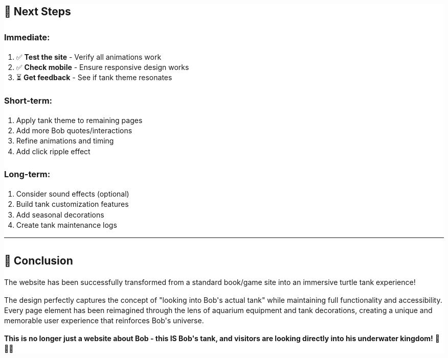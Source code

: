 
## 🚀 Next Steps

### Immediate:
1. ✅ **Test the site** - Verify all animations work
2. ✅ **Check mobile** - Ensure responsive design works
3. ⏳ **Get feedback** - See if tank theme resonates

### Short-term:
1. Apply tank theme to remaining pages
2. Add more Bob quotes/interactions
3. Refine animations and timing
4. Add click ripple effect

### Long-term:
1. Consider sound effects (optional)
2. Build tank customization features
3. Add seasonal decorations
4. Create tank maintenance logs

---

## 🎉 Conclusion

The website has been successfully transformed from a standard book/game site into an immersive turtle tank experience! 

The design perfectly captures the concept of "looking into Bob's actual tank" while maintaining full functionality and accessibility. Every page element has been reimagined through the lens of aquarium equipment and tank decorations, creating a unique and memorable user experience that reinforces Bob's universe.

**This is no longer just a website about Bob - this IS Bob's tank, and visitors are looking directly into his underwater kingdom!** 🐢💙🫧

